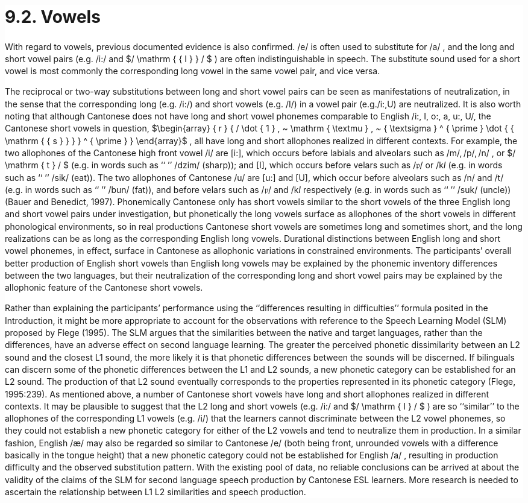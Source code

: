 # 9.2. Vowels

With regard to vowels, previous documented evidence is also confirmed. /e/ is often used to substitute for $/ \mathrm { { a } } /$ , and the long and short vowel pairs (e.g. /i:/ and $/ \mathrm { { I } } / $ ) are often indistinguishable in speech. The substitute sound used for a short vowel is most commonly the corresponding long vowel in the same vowel pair, and vice versa.

The reciprocal or two-way substitutions between long and short vowel pairs can be seen as manifestations of neutralization, in the sense that the corresponding long (e.g. /i:/) and short vowels (e.g. /I/) in a vowel pair $( \mathrm { e . g . / i \mathrm { : , } U ) }$ are neutralized. It is also worth noting that although Cantonese does not have long and short vowel phonemes comparable to English /i:, I, o:, a, u:, U/, the Cantonese short vowels in question, $\begin{array} { r } { / \dot { 1 } , ~ \mathrm { \textmu } , ~ { \textsigma } ^ { \prime } \dot { { \mathrm { { s } } } } ^ { \prime } } \end{array}$ , all have long and short allophones realized in different contexts. For example, the two allophones of the Cantonese high front vowel /i/ are [i:], which occurs before labials and alveolars such as $/ \mathrm { m } / , / \mathrm { p } / , / \mathrm { n } /$ , or $/ \mathrm { t } / $ (e.g. in words such as ‘‘ ’’ /dzim/ (sharp)); and [I], which occurs before velars such as $/ \mathfrak { p } /$ or $/ \mathrm { k } I$ (e.g. in words such as ‘‘ ’’ /sik/ (eat)). The two allophones of Cantonese $/ \mathrm { u } /$ are [u:] and [U], which occur before alveolars such as $/ \mathrm { n } /$ and $/ \mathrm { t } /$ (e.g. in words such as ‘‘ ’’ /bun/ (fat)), and before velars such as $/ \mathfrak { p } /$ and $/ \mathrm { k } I$ respectively (e.g. in words such as ‘‘ ’’ /suk/ (uncle)) (Bauer and Benedict, 1997). Phonemically Cantonese only has short vowels similar to the short vowels of the three English long and short vowel pairs under investigation, but phonetically the long vowels surface as allophones of the short vowels in different phonological environments, so in real productions Cantonese short vowels are sometimes long and sometimes short, and the long realizations can be as long as the corresponding English long vowels. Durational distinctions between English long and short vowel phonemes, in effect, surface in Cantonese as allophonic variations in constrained environments. The participants’ overall better production of English short vowels than English long vowels may be explained by the phonemic inventory differences between the two languages, but their neutralization of the corresponding long and short vowel pairs may be explained by the allophonic feature of the Cantonese short vowels.

Rather than explaining the participants’ performance using the ‘‘differences resulting in difficulties’’ formula posited in the Introduction, it might be more appropriate to account for the observations with reference to the Speech Learning Model (SLM) proposed by Flege (1995). The SLM argues that the similarities between the native and target languages, rather than the differences, have an adverse effect on second language learning. The greater the perceived phonetic dissimilarity between an L2 sound and the closest L1 sound, the more likely it is that phonetic differences between the sounds will be discerned. If bilinguals can discern some of the phonetic differences between the L1 and L2 sounds, a new phonetic category can be established for an L2 sound. The production of that L2 sound eventually corresponds to the properties represented in its phonetic category (Flege, 1995:239). As mentioned above, a number of Cantonese short vowels have long and short allophones realized in different contexts. It may be plausible to suggest that the L2 long and short vowels (e.g. /i:/ and $/ \mathrm { I } / $ ) are so ‘‘similar’’ to the allophones of the corresponding L1 vowels (e.g. /i/) that the learners cannot discriminate between the L2 vowel phonemes, so they could not establish a new phonetic category for either of the L2 vowels and tend to neutralize them in production. In a similar fashion, English /æ/ may also be regarded so similar to Cantonese /e/ (both being front, unrounded vowels with a difference basically in the tongue height) that a new phonetic category could not be established for English $/ \mathrm { { a } } /$ , resulting in production difficulty and the observed substitution pattern. With the existing pool of data, no reliable conclusions can be arrived at about the validity of the claims of the SLM for second language speech production by Cantonese ESL learners. More research is needed to ascertain the relationship between L1 L2 similarities and speech production.
